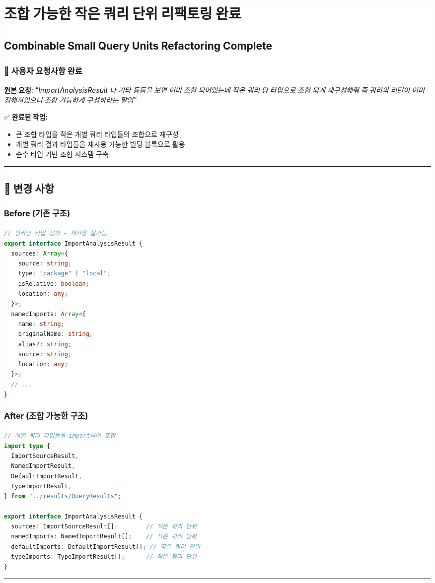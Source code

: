 # 조합 가능한 작은 쿼리 단위 리팩토링 완료
## Combinable Small Query Units Refactoring Complete

### 🎯 사용자 요청사항 완료

**원본 요청**: *"ImportAnalysisResult 나 기타 등등을 보면 이미 조합 되어있는데 작은 쿼리 당 타입으로 조합 되게 재구성해줘 즉 쿼리의 리턴이 이미 정해져있으니 조합 가능하게 구성하라는 말임"*

✅ **완료된 작업:**
- 큰 조합 타입을 작은 개별 쿼리 타입들의 조합으로 재구성
- 개별 쿼리 결과 타입들을 재사용 가능한 빌딩 블록으로 활용
- 순수 타입 기반 조합 시스템 구축

---

## 🔄 변경 사항

### Before (기존 구조)
```typescript
// 인라인 타입 정의 - 재사용 불가능
export interface ImportAnalysisResult {
  sources: Array<{
    source: string;
    type: "package" | "local";
    isRelative: boolean;
    location: any;
  }>;
  namedImports: Array<{
    name: string;
    originalName: string;
    alias?: string;
    source: string;
    location: any;
  }>;
  // ...
}
```

### After (조합 가능한 구조)
```typescript
// 개별 쿼리 타입들을 import하여 조합
import type {
  ImportSourceResult,
  NamedImportResult,
  DefaultImportResult,
  TypeImportResult,
} from "../results/QueryResults";

export interface ImportAnalysisResult {
  sources: ImportSourceResult[];        // 작은 쿼리 단위
  namedImports: NamedImportResult[];    // 작은 쿼리 단위
  defaultImports: DefaultImportResult[]; // 작은 쿼리 단위
  typeImports: TypeImportResult[];      // 작은 쿼리 단위
}
```

---